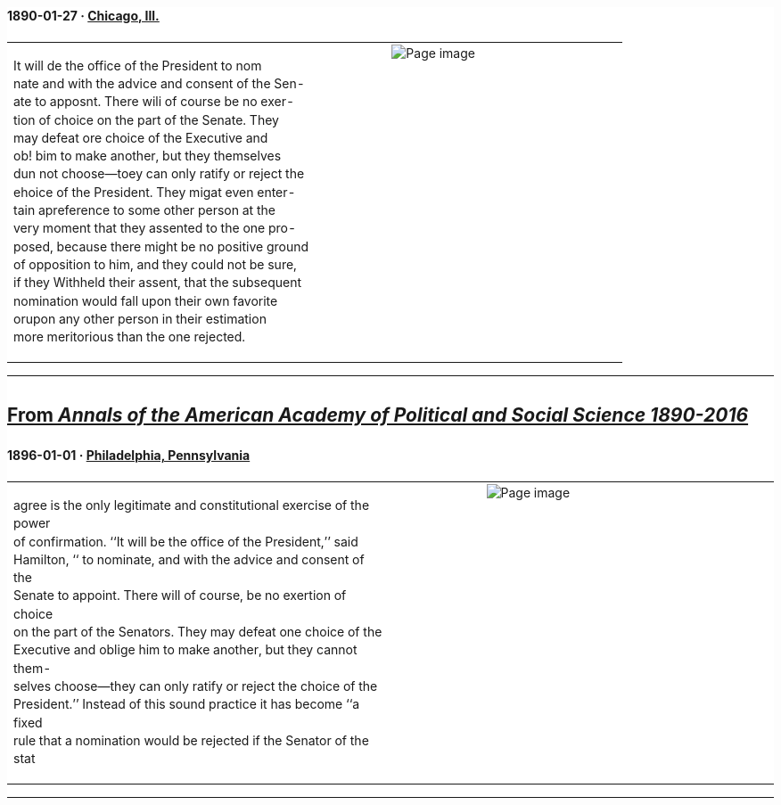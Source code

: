 #### 1890-01-27 &middot; [Chicago, Ill.](http://dbpedia.org/resource/Chicago)

<table style="width: 100%;"><tr><td style="width: 50%">

  
  
It will de the office of the President to nom  
nate and with the advice and consent of the Sen-  
ate to apposnt. There wili of course be no exer-  
tion of choice on the part of the Senate. They  
may defeat ore choice of the Executive and  
ob! bim to make another, but they themselves  
dun not choose—toey can only ratify or reject the  
ehoice of the President. They migat even enter-  
tain apreference to some other person at the  
very moment that they assented to the one pro-  
posed, because there might be no positive ground  
of opposition to him, and they could not be sure,  
if they Withheld their assent, that the subsequent  
nomination would fall upon their own favorite  
orupon any other person in their estimation  
more meritorious than the one rejected.
</td><td style="width: 50%; max-height: 75%; margin: auto; display: block;">
<img alt="Page image" src="https://iiif.archive.org/image/iiif/2/per_chicago-daily-tribune_the-chicago-tribune_1890-01-27_50%2Fper_chicago-daily-tribune_the-chicago-tribune_1890-01-27_50_jp2.zip%2Fper_chicago-daily-tribune_the-chicago-tribune_1890-01-27_50_jp2%2Fper_chicago-daily-tribune_the-chicago-tribune_1890-01-27_50_0005.jp2/pct:30.035335689045937,33.258661887694146,11.464468001570475,5.351453604141776/600,/0/default.jpg"/>
</td>
</tr></table>

---

## [From _Annals of the American Academy of Political and Social Science 1890-2016_](https://archive.org/details/sim_annals-american-academy-political-social-science_1896-01_7/page/n153/mode/1up?view=theater)

#### 1896-01-01 &middot; [Philadelphia, Pennsylvania](http://dbpedia.org/resource/Philadelphia)

<table style="width: 100%;"><tr><td style="width: 50%">

  
agree is the only legitimate and constitutional exercise of the power  
of confirmation. ‘‘It will be the office of the President,’’ said  
Hamilton, ‘‘ to nominate, and with the advice and consent of the  
Senate to appoint. There will of course, be no exertion of choice  
on the part of the Senators. They may defeat one choice of the  
Executive and oblige him to make another, but they cannot them-  
selves choose—they can only ratify or reject the choice of the  
President.’’ Instead of this sound practice it has become ‘‘a fixed  
rule that a nomination would be rejected if the Senator of the stat
</td><td style="width: 50%; max-height: 75%; margin: auto; display: block;">
<img alt="Page image" src="https://iiif.archive.org/image/iiif/2/sim_annals-american-academy-political-social-science_1896-01_7%2Fsim_annals-american-academy-political-social-science_1896-01_7_jp2.zip%2Fsim_annals-american-academy-political-social-science_1896-01_7_jp2%2Fsim_annals-american-academy-political-social-science_1896-01_7_0153.jp2/pct:26.09912070343725,54.095477386934675,57.27418065547562,12.085427135678392/600,/0/default.jpg"/>
</td>
</tr></table>

---

